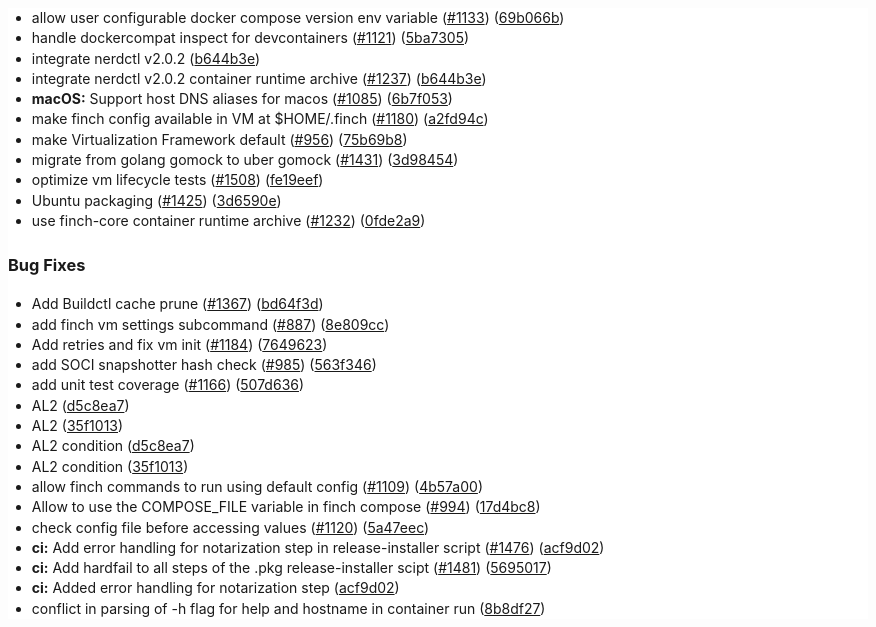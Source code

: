 * allow user configurable docker compose version env variable ([#1133](https://github.com/jpadams/finch/issues/1133)) ([69b066b](https://github.com/jpadams/finch/commit/69b066b2e9b2ffe39c78f21eb809fa74e9728c2e))
* handle dockercompat inspect for devcontainers ([#1121](https://github.com/jpadams/finch/issues/1121)) ([5ba7305](https://github.com/jpadams/finch/commit/5ba730580300e6b49d37fd6be8ee7d75ac396462))
* integrate nerdctl v2.0.2 ([b644b3e](https://github.com/jpadams/finch/commit/b644b3ea1e8f8367de69a935f52026daa09a2baa))
* integrate nerdctl v2.0.2 container runtime archive ([#1237](https://github.com/jpadams/finch/issues/1237)) ([b644b3e](https://github.com/jpadams/finch/commit/b644b3ea1e8f8367de69a935f52026daa09a2baa))
* **macOS:** Support host DNS aliases for macos ([#1085](https://github.com/jpadams/finch/issues/1085)) ([6b7f053](https://github.com/jpadams/finch/commit/6b7f05322141d187246c7d2f3925927a69eb4491))
* make finch config available in VM at $HOME/.finch ([#1180](https://github.com/jpadams/finch/issues/1180)) ([a2fd94c](https://github.com/jpadams/finch/commit/a2fd94c4040f9da8da834e41b557b99c7ec85123))
* make Virtualization Framework default ([#956](https://github.com/jpadams/finch/issues/956)) ([75b69b8](https://github.com/jpadams/finch/commit/75b69b8a79d51c71d21fbddec15e5593c717edcf))
* migrate from golang gomock to uber gomock ([#1431](https://github.com/jpadams/finch/issues/1431)) ([3d98454](https://github.com/jpadams/finch/commit/3d98454be94cdebdb995d80b0be02fef4df06230))
* optimize vm lifecycle tests ([#1508](https://github.com/jpadams/finch/issues/1508)) ([fe19eef](https://github.com/jpadams/finch/commit/fe19eef4208a00d08c0e926793cb6f6ea3181145))
* Ubuntu packaging ([#1425](https://github.com/jpadams/finch/issues/1425)) ([3d6590e](https://github.com/jpadams/finch/commit/3d6590e0db193b16f4d0c26faa9c3bdba72e6440))
* use finch-core container runtime archive ([#1232](https://github.com/jpadams/finch/issues/1232)) ([0fde2a9](https://github.com/jpadams/finch/commit/0fde2a919383b53aaf4ef1c1b0eed9d2acf60346))


### Bug Fixes

* Add Buildctl cache prune ([#1367](https://github.com/jpadams/finch/issues/1367)) ([bd64f3d](https://github.com/jpadams/finch/commit/bd64f3d7cbe84e70fdd235d7f05f4e535835ddbb))
* add finch vm settings subcommand ([#887](https://github.com/jpadams/finch/issues/887)) ([8e809cc](https://github.com/jpadams/finch/commit/8e809cce3c4032b145682da724308782acc74ad1))
* Add retries and fix vm init ([#1184](https://github.com/jpadams/finch/issues/1184)) ([7649623](https://github.com/jpadams/finch/commit/76496234282afd52dc4345ee27de70ef98b7b035))
* add SOCI snapshotter hash check ([#985](https://github.com/jpadams/finch/issues/985)) ([563f346](https://github.com/jpadams/finch/commit/563f346fa1b5380576213175055e308500a0cdbb))
* add unit test coverage ([#1166](https://github.com/jpadams/finch/issues/1166)) ([507d636](https://github.com/jpadams/finch/commit/507d636d19b5cfd5332db67e1799be992eb8c398))
* AL2 ([d5c8ea7](https://github.com/jpadams/finch/commit/d5c8ea775ad872f8ff9c7f0f32e3252d8e251829))
* AL2 ([35f1013](https://github.com/jpadams/finch/commit/35f10132af576309193736d2a18c5abaafa011e6))
* AL2 condition ([d5c8ea7](https://github.com/jpadams/finch/commit/d5c8ea775ad872f8ff9c7f0f32e3252d8e251829))
* AL2 condition ([35f1013](https://github.com/jpadams/finch/commit/35f10132af576309193736d2a18c5abaafa011e6))
* allow finch commands to run using default config ([#1109](https://github.com/jpadams/finch/issues/1109)) ([4b57a00](https://github.com/jpadams/finch/commit/4b57a00181bb5f085d60b7f89fd9899e79cde7e0))
* Allow to use the COMPOSE_FILE variable in finch compose ([#994](https://github.com/jpadams/finch/issues/994)) ([17d4bc8](https://github.com/jpadams/finch/commit/17d4bc8fbdf6b80e5070d2aa3ed1c85b112252fb))
* check config file before accessing values ([#1120](https://github.com/jpadams/finch/issues/1120)) ([5a47eec](https://github.com/jpadams/finch/commit/5a47eecdff1371ae0611aadcea251cadf648f856))
* **ci:** Add error handling for notarization step in release-installer script ([#1476](https://github.com/jpadams/finch/issues/1476)) ([acf9d02](https://github.com/jpadams/finch/commit/acf9d02d3782a7ecb19352687c4a511e05d78965))
* **ci:** Add hardfail to all steps of the .pkg release-installer scipt ([#1481](https://github.com/jpadams/finch/issues/1481)) ([5695017](https://github.com/jpadams/finch/commit/5695017c9b3067f9b067b036aac0bea2422e76ce))
* **ci:** Added error handling for notarization step ([acf9d02](https://github.com/jpadams/finch/commit/acf9d02d3782a7ecb19352687c4a511e05d78965))
* conflict in parsing of -h flag for help and hostname in container run ([8b8df27](https://github.com/jpadams/finch/commit/8b8df27d697d749746c84d913660419284aff9b6))